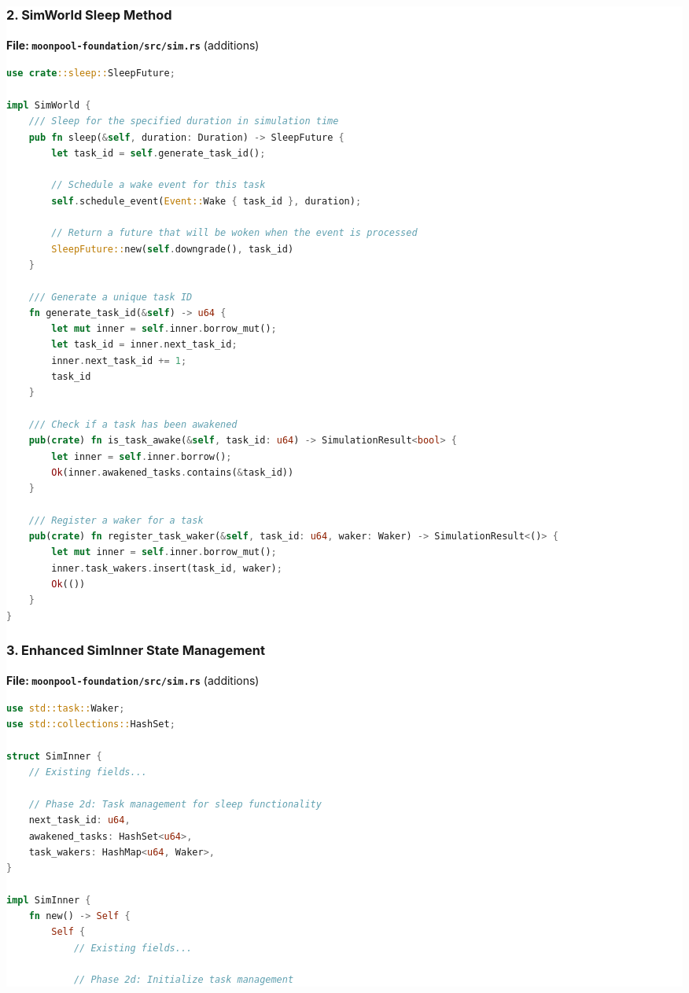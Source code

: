 ### 2. SimWorld Sleep Method

**File: `moonpool-foundation/src/sim.rs`** (additions)

```rust
use crate::sleep::SleepFuture;

impl SimWorld {
    /// Sleep for the specified duration in simulation time
    pub fn sleep(&self, duration: Duration) -> SleepFuture {
        let task_id = self.generate_task_id();
        
        // Schedule a wake event for this task
        self.schedule_event(Event::Wake { task_id }, duration);
        
        // Return a future that will be woken when the event is processed
        SleepFuture::new(self.downgrade(), task_id)
    }
    
    /// Generate a unique task ID
    fn generate_task_id(&self) -> u64 {
        let mut inner = self.inner.borrow_mut();
        let task_id = inner.next_task_id;
        inner.next_task_id += 1;
        task_id
    }
    
    /// Check if a task has been awakened
    pub(crate) fn is_task_awake(&self, task_id: u64) -> SimulationResult<bool> {
        let inner = self.inner.borrow();
        Ok(inner.awakened_tasks.contains(&task_id))
    }
    
    /// Register a waker for a task
    pub(crate) fn register_task_waker(&self, task_id: u64, waker: Waker) -> SimulationResult<()> {
        let mut inner = self.inner.borrow_mut();
        inner.task_wakers.insert(task_id, waker);
        Ok(())
    }
}
```

### 3. Enhanced SimInner State Management  

**File: `moonpool-foundation/src/sim.rs`** (additions)

```rust
use std::task::Waker;
use std::collections::HashSet;

struct SimInner {
    // Existing fields...
    
    // Phase 2d: Task management for sleep functionality
    next_task_id: u64,
    awakened_tasks: HashSet<u64>,
    task_wakers: HashMap<u64, Waker>,
}

impl SimInner {
    fn new() -> Self {
        Self {
            // Existing fields...
            
            // Phase 2d: Initialize task management
```